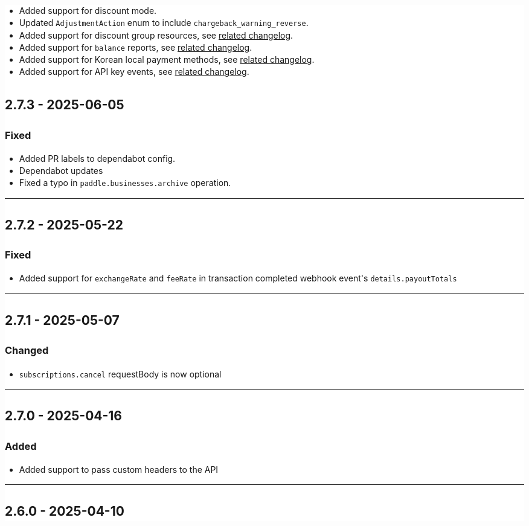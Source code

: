 - Added support for discount mode.
- Updated `AdjustmentAction` enum to include `chargeback_warning_reverse`.
- Added support for discount group resources,
  see [related changelog](https://developer.paddle.com/changelog/2025/discount-groups?utm_source=dx&utm_medium=paddle-node-sdk).
- Added support for `balance` reports,
  see [related changelog](https://developer.paddle.com/changelog/2025/balance-reports?utm_source=dx&utm_medium=paddle-node-sdk).
- Added support for Korean local payment methods,
  see [related changelog](https://developer.paddle.com/changelog/2024/korean-payment-methods?utm_source=dx&utm_medium=paddle-node-sdk).
- Added support for API key events,
  see [related changelog](https://developer.paddle.com/changelog/2025/api-key-improvements?utm_source=dx&utm_medium=paddle-node-sdk).

## 2.7.3 - 2025-06-05

### Fixed

- Added PR labels to dependabot config.
- Dependabot updates
- Fixed a typo in `paddle.businesses.archive` operation.

---

## 2.7.2 - 2025-05-22

### Fixed

- Added support for `exchangeRate` and `feeRate` in transaction completed webhook event's `details.payoutTotals`

---

## 2.7.1 - 2025-05-07

### Changed

- `subscriptions.cancel` requestBody is now optional

---

## 2.7.0 - 2025-04-16

### Added

- Added support to pass custom headers to the API

---

## 2.6.0 - 2025-04-10
